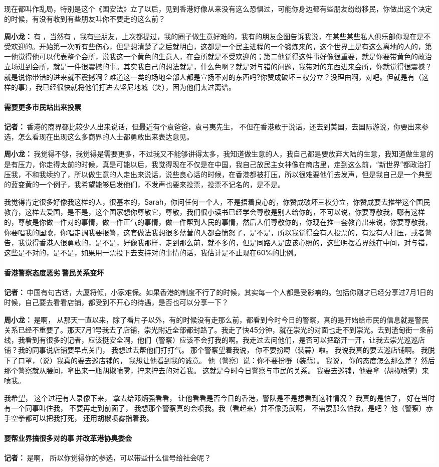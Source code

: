  现在都叫作乱局，特别是这个《国安法》立了以后，见到香港好像从来没有这么恐惧过，可能你身边都有些朋友纷纷移民，你做出这个决定的时候，有没有收到有些朋友叫你不要走的这么前？
</p>
<p>
 <strong>
  周小龙：
 </strong>
 有 ，当然有 ，我有些朋友，上次都提过，我的圈子做生意好难的，我有的朋友企图告诉我说，在某些某些私人俱乐部你现在是不受欢迎的。开始第一次听有些伤心，但是想清楚了之后就明白，这都是一个民主进程的一个锻炼来的，这个世界上是有这么离地的人的，第一他觉得他可以代表整个会所，说我这一个黄色的生意人，在会所就是不受欢迎的；第二他觉得这件事好像很重要，就是你要带黄色的政治立场进到会所，就是一件很震撼的事。其实我自己的想法就是，什么色啊？就是对与错的问题，我带对的东西进来会所，你就觉得很震撼？就是说你带错的进来就不震撼啊？难道这一类的场地全部人都是宣扬不对的东西吗?你赞成破坏三权分立？没理由啊，对吧。但就是有（这样的事），我已经很快就将他们打进去坚尼地城（笑），因为他们太过离谱。
</p>
<h4>
 需要更多市民站出来投票
</h4>
<p>
 <strong>
  记者：
 </strong>
 香港的商界都比较少人出来说话，但最近有个袁爸爸，袁弓夷先生， 不但在香港敢于说话，还去到美国，去国际游说，你要出来参选，怎么看现在出现这么多商界的人士都勇敢出来表达意见。
</p>
<p>
 <strong>
  周小龙：
 </strong>
 我觉得不够，我觉得是需要更多，不过我又不能够讲得太多，我知道做生意的人，我自己都是要放弃大陆的生意，我知道做生意的是有压力，你走得太前的时候，真是可能以后，我觉得现在不仅是在中国，我自己放民主女神像在商店里，走到这么前，“新世界”都政治打压我，不和我续约了，所以做生意的人走出来说话，说些良心话的时候，在香港都被打压，所以很难要他们去发声，但是我自己是一个典型的蓝变黄的一个例子，我希望能够启发他们，不发声也要来投票，投票不记名的，是不是。
</p>
<p>
 我觉得肯定很多好像我这样的人，很基本的，Sarah，你问任何一个人，不是捂着良心的，你赞成破坏三权分立，你赞成要去推举这个国民教育，这样去爱国，是不是，这个国家想你尊敬它，尊敬，我们很小读书已经学会尊敬是别人给你的，不可以说，你要尊敬我，哪有这样的，尊敬是你做一件对的事情，做一件正气的事情，做一件帮到人民的事情，然后人们尊敬你的，你现在推一套教育出来说，你要尊敬我，你要唱我的国歌，你唱走调我要报警，这套做法我想很多蓝营的人都会愤怒了，是不是，所以我觉得会有人投票的，有没有人打压，或者警告，我觉得香港人很勇敢的，是不是，好像我那样，走到那么前，就不多的，但是同路人是应该心照的，这些明摆着界线在中间，对与错，这些是不对的，是不是，如果用一票投下去支持对的事情的话，我估计是不止现在60%的比例。
</p>
<h4>
 香港警察态度恶劣 警民关系变坏
</h4>
<p>
 <strong>
  记者：
 </strong>
 中国有句古话，大厦将倾，小家难保。如果香港的制度不行了的时候，其实每一个人都是受影响的。包括你刚才已经分享过7月1日的时候，自己要去看看店铺，都受到不开心的待遇，是否也可以分享一下？
</p>
<p>
 <strong>
  周小龙：
 </strong>
 是啊， 从那天一直以来，除了看片子以外，有的时候没有走那么前，都看到今时今日的警察，真的是开始给市民的信息就是警民关系已经不重要了。那天7月1号我去了店铺，崇光附近全部都封路了。我走了快45分钟，就在崇光的对面也走不到崇光。去到渣甸街一条前线，我看到有很多的记者，应该挺安全啊，他们（警察）应该不会打我的啊。我走过去问他们，是否可以把路开一开，让我去崇光巡巡店铺？我的同事说店铺要早点关门， 我想过去帮他们打打气。 那个警察望着我说， 你不要扮嘢（装蒜）啦。 我说我真的要去巡店铺啊。 我脱下了口罩，（说）我真的要去巡店铺的， 我想让他看到我的诚意。 他（警察）说：你不要扮嘢（装蒜）。 我说， 你的态度怎么那么差？ 然后那个警察就从腰间，拿出来一瓶胡椒喷雾，拧来拧去的对着我。 这就是今时今日警察与市民的关系。 我要去巡铺，他要拿（胡椒喷雾）来喷我。
</p>
<p>
 我希望， 这个过程有人录像下来， 拿去给邓炳强看看， 让他看看是否今日的香港，警队是不是想看到这种情况？ 我真的是怕了， 好在当时有一个同事叫住我， 不要再走到前面了， 我想那个警察真的会喷我。我（看起来）并不像勇武啊， 不需要那么怕我，是吧？ 他（警察）赤手空拳都可以把我打死， 还用胡椒喷雾指着我。
</p>
<h4>
 要帮业界搞很多对的事 并改革港协奥委会
</h4>
<p>
 <strong>
  记者：
 </strong>
 是啊， 所以你觉得你的参选，可以带些什么信号给社会呢？